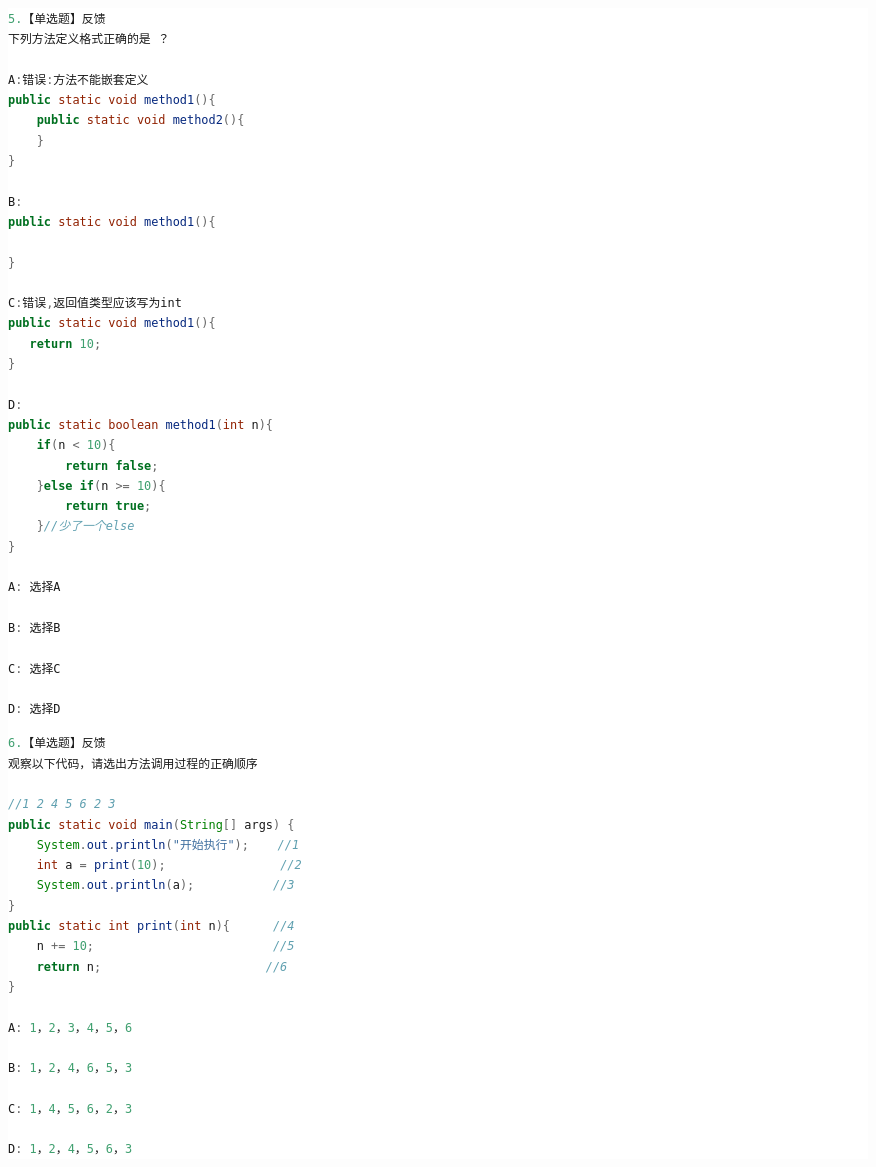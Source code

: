 

```java
5.【单选题】反馈
下列方法定义格式正确的是 ？

A:错误:方法不能嵌套定义
public static void method1(){
    public static void method2(){
    }
}

B:
public static void method1(){
    
}

C:错误,返回值类型应该写为int
public static void method1(){
   return 10;
}

D:
public static boolean method1(int n){
    if(n < 10){	
        return false;
    }else if(n >= 10){
		return true;
	}//少了一个else
}
	
A: 选择A
	
B: 选择B
	
C: 选择C
	
D: 选择D

```



```java
6.【单选题】反馈
观察以下代码，请选出方法调用过程的正确顺序 

//1 2 4 5 6 2 3
public static void main(String[] args) {
    System.out.println("开始执行");	   //1
    int a = print(10);                //2
    System.out.println(a);		     //3
}
public static int print(int n){    	 //4
    n += 10;                         //5
    return n;          			    //6
}
	
A: 1，2，3，4，5，6  
	
B: 1，2，4，6，5，3 
	
C: 1，4，5，6，2，3 
	
D: 1，2，4，5，6，3  

```